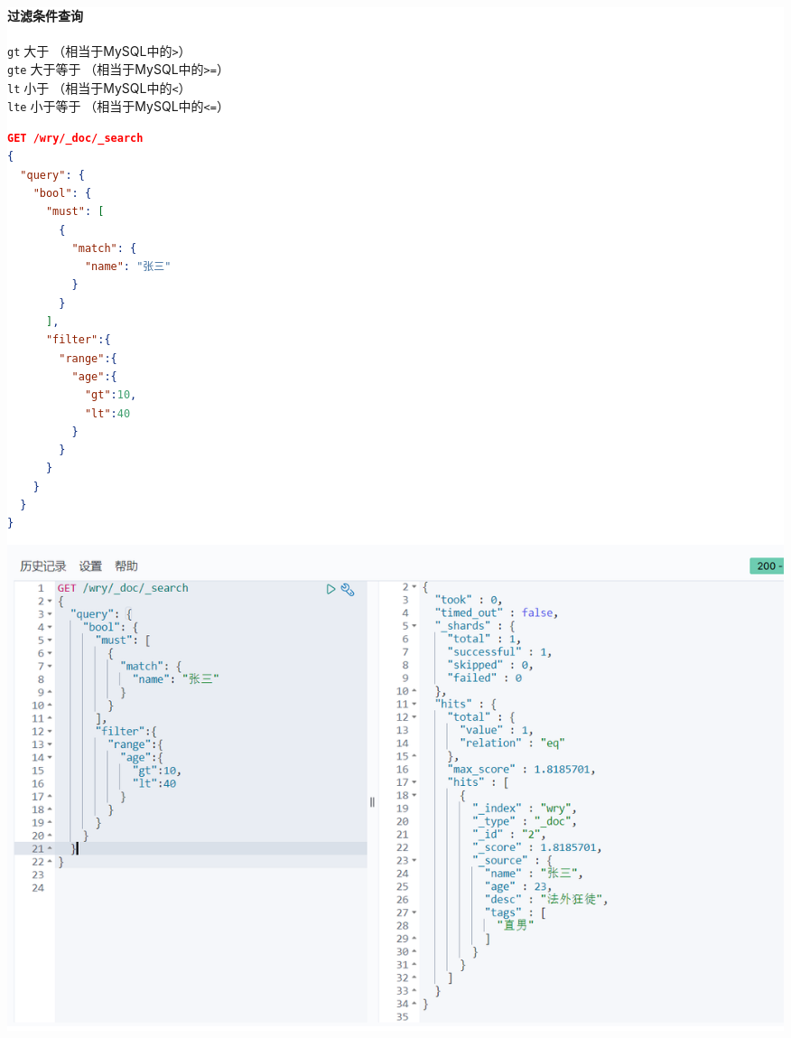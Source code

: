 
#### 过滤条件查询
`gt` 大于 （相当于MySQL中的`>`）   
`gte` 大于等于 （相当于MySQL中的`>=`）    
`lt` 小于 （相当于MySQL中的`<`）  
`lte` 小于等于 （相当于MySQL中的`<=`）   
```json
GET /wry/_doc/_search
{
  "query": {
    "bool": {
      "must": [
        {
          "match": {
            "name": "张三"
          }
        }
      ],
      "filter":{
        "range":{
          "age":{
            "gt":10,
            "lt":40
          }
        }
      }
    }
  }
}
```

![](ElasticSearch学习.assets/b87ece62-0890-4b27-88cc-bf9934d45d4c.png)
